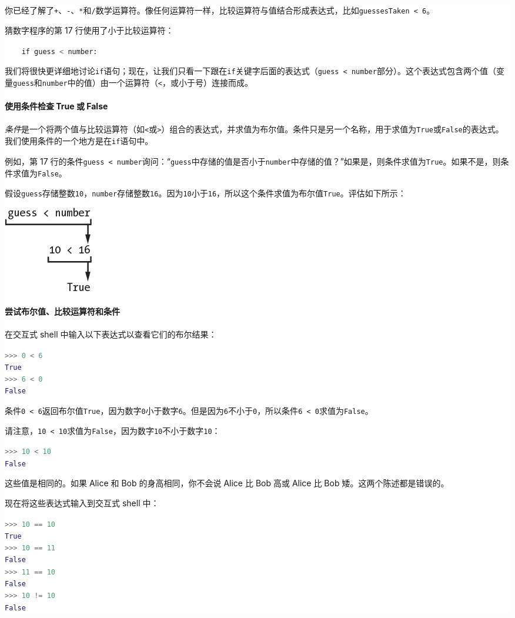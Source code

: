 你已经了解了`+`、`-`、`*`和`/`数学运算符。像任何运算符一样，比较运算符与值结合形成表达式，比如`guessesTaken < 6`。

猜数字程序的第 17 行使用了小于比较运算符：

```py
    if guess < number:
```

我们将很快更详细地讨论`if`语句；现在，让我们只看一下跟在`if`关键字后面的表达式（`guess < number`部分）。这个表达式包含两个值（变量`guess`和`number`中的值）由一个运算符（`<`，或小于号）连接而成。

#### 使用条件检查 True 或 False

*条件*是一个将两个值与比较运算符（如`<`或`>`）组合的表达式，并求值为布尔值。条件只是另一个名称，用于求值为`True`或`False`的表达式。我们使用条件的一个地方是在`if`语句中。

例如，第 17 行的条件`guess < number`询问：“`guess`中存储的值是否小于`number`中存储的值？”如果是，则条件求值为`True`。如果不是，则条件求值为`False`。

假设`guess`存储整数`10`，`number`存储整数`16`。因为`10`小于`16`，所以这个条件求值为布尔值`True`。评估如下所示：

![image](img/04f57b09fda5f223c2d2834f199bae9e.png)

#### 尝试布尔值、比较运算符和条件

在交互式 shell 中输入以下表达式以查看它们的布尔结果：

```py
>>> 0 < 6
True
>>> 6 < 0
False
```

条件`0 < 6`返回布尔值`True`，因为数字`0`小于数字`6`。但是因为`6`不小于`0`，所以条件`6 < 0`求值为`False`。

请注意，`10 < 10`求值为`False`，因为数字`10`不小于数字`10`：

```py
>>> 10 < 10
False
```

这些值是相同的。如果 Alice 和 Bob 的身高相同，你不会说 Alice 比 Bob 高或 Alice 比 Bob 矮。这两个陈述都是错误的。

现在将这些表达式输入到交互式 shell 中：

```py
>>> 10 == 10
True
>>> 10 == 11
False
>>> 11 == 10
False
>>> 10 != 10
False
```
